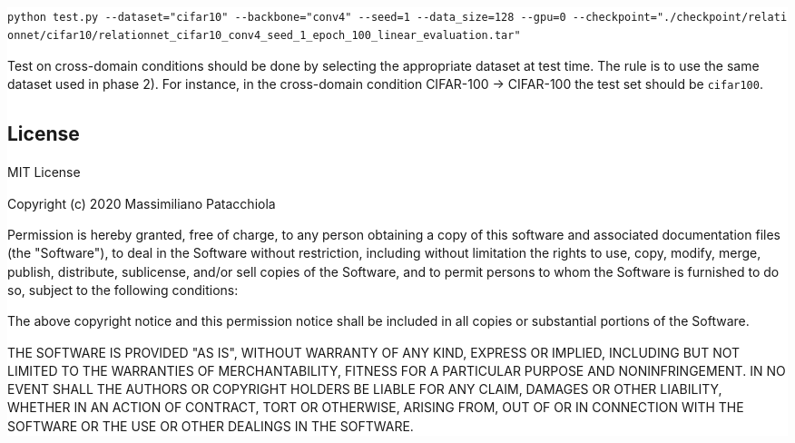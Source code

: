 ```
python test.py --dataset="cifar10" --backbone="conv4" --seed=1 --data_size=128 --gpu=0 --checkpoint="./checkpoint/relationnet/cifar10/relationnet_cifar10_conv4_seed_1_epoch_100_linear_evaluation.tar"
```

Test on cross-domain conditions should be done by selecting the appropriate dataset at test time. The rule is to use the same dataset used in phase 2). For instance, in the cross-domain condition CIFAR-100 -> CIFAR-100 the test set should be `cifar100`.

License
-------

MIT License

Copyright (c) 2020 Massimiliano Patacchiola

Permission is hereby granted, free of charge, to any person obtaining a copy
of this software and associated documentation files (the "Software"), to deal
in the Software without restriction, including without limitation the rights
to use, copy, modify, merge, publish, distribute, sublicense, and/or sell
copies of the Software, and to permit persons to whom the Software is
furnished to do so, subject to the following conditions:

The above copyright notice and this permission notice shall be included in all
copies or substantial portions of the Software.

THE SOFTWARE IS PROVIDED "AS IS", WITHOUT WARRANTY OF ANY KIND, EXPRESS OR
IMPLIED, INCLUDING BUT NOT LIMITED TO THE WARRANTIES OF MERCHANTABILITY,
FITNESS FOR A PARTICULAR PURPOSE AND NONINFRINGEMENT. IN NO EVENT SHALL THE
AUTHORS OR COPYRIGHT HOLDERS BE LIABLE FOR ANY CLAIM, DAMAGES OR OTHER
LIABILITY, WHETHER IN AN ACTION OF CONTRACT, TORT OR OTHERWISE, ARISING FROM,
OUT OF OR IN CONNECTION WITH THE SOFTWARE OR THE USE OR OTHER DEALINGS IN THE
SOFTWARE.
